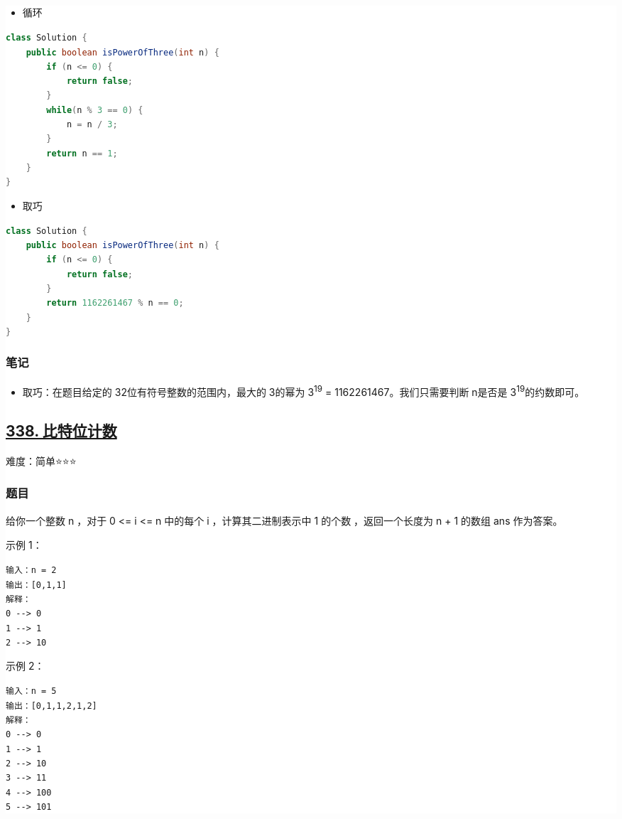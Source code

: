 - 循环

```java
class Solution {
    public boolean isPowerOfThree(int n) {
        if (n <= 0) {
            return false;
        }
        while(n % 3 == 0) {
            n = n / 3;
        }
        return n == 1;
    }
}
```

- 取巧

```java
class Solution {
    public boolean isPowerOfThree(int n) {
        if (n <= 0) {
            return false;
        }
        return 1162261467 % n == 0;
    }
}
```

### 笔记

- 取巧：在题目给定的 32位有符号整数的范围内，最大的 3的幂为 $3^{19}$ = 1162261467。我们只需要判断 n是否是 $3^{19}$的约数即可。

## [338. 比特位计数](https://leetcode-cn.com/problems/counting-bits/)

难度：简单:star::star::star:

### 题目

给你一个整数 n ，对于 0 <= i <= n 中的每个 i ，计算其二进制表示中 1 的个数 ，返回一个长度为 n + 1 的数组 ans 作为答案。

示例 1：

```
输入：n = 2
输出：[0,1,1]
解释：
0 --> 0
1 --> 1
2 --> 10
```

示例 2：

```
输入：n = 5
输出：[0,1,1,2,1,2]
解释：
0 --> 0
1 --> 1
2 --> 10
3 --> 11
4 --> 100
5 --> 101
```
